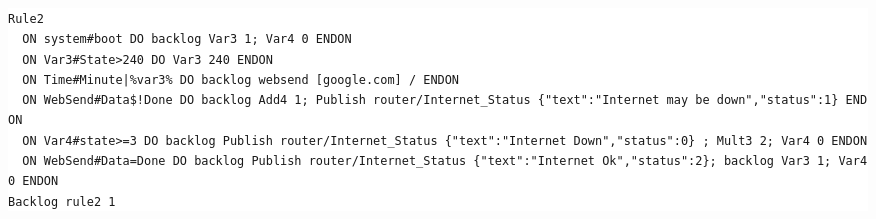 ```
Rule2
  ON system#boot DO backlog Var3 1; Var4 0 ENDON
  ON Var3#State>240 DO Var3 240 ENDON
  ON Time#Minute|%var3% DO backlog websend [google.com] / ENDON
  ON WebSend#Data$!Done DO backlog Add4 1; Publish router/Internet_Status {"text":"Internet may be down","status":1} ENDON
  ON Var4#state>=3 DO backlog Publish router/Internet_Status {"text":"Internet Down","status":0} ; Mult3 2; Var4 0 ENDON
  ON WebSend#Data=Done DO backlog Publish router/Internet_Status {"text":"Internet Ok","status":2}; backlog Var3 1; Var4 0 ENDON
Backlog rule2 1
```
